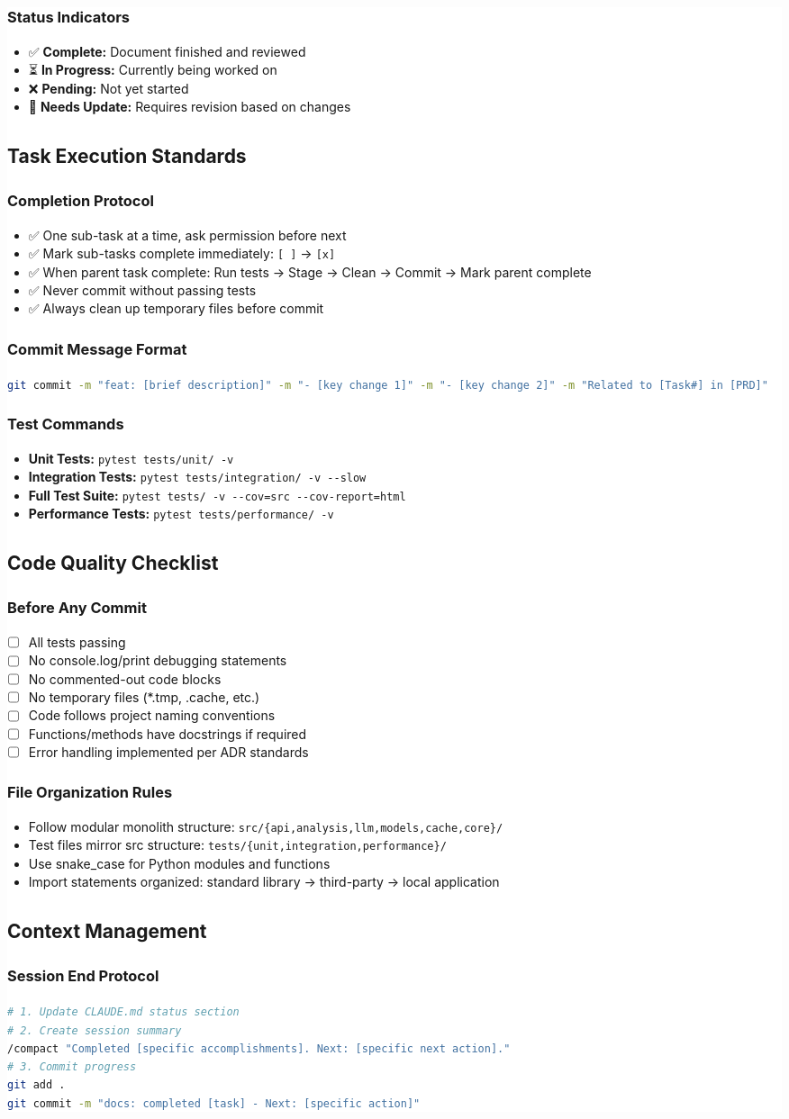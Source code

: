 ### Status Indicators
- ✅ **Complete:** Document finished and reviewed
- ⏳ **In Progress:** Currently being worked on
- ❌ **Pending:** Not yet started
- 🔄 **Needs Update:** Requires revision based on changes

## Task Execution Standards

### Completion Protocol
- ✅ One sub-task at a time, ask permission before next
- ✅ Mark sub-tasks complete immediately: `[ ]` → `[x]`
- ✅ When parent task complete: Run tests → Stage → Clean → Commit → Mark parent complete
- ✅ Never commit without passing tests
- ✅ Always clean up temporary files before commit

### Commit Message Format
```bash
git commit -m "feat: [brief description]" -m "- [key change 1]" -m "- [key change 2]" -m "Related to [Task#] in [PRD]"
```

### Test Commands
- **Unit Tests:** `pytest tests/unit/ -v`
- **Integration Tests:** `pytest tests/integration/ -v --slow`
- **Full Test Suite:** `pytest tests/ -v --cov=src --cov-report=html`
- **Performance Tests:** `pytest tests/performance/ -v`

## Code Quality Checklist

### Before Any Commit
- [ ] All tests passing
- [ ] No console.log/print debugging statements
- [ ] No commented-out code blocks
- [ ] No temporary files (*.tmp, .cache, etc.)
- [ ] Code follows project naming conventions
- [ ] Functions/methods have docstrings if required
- [ ] Error handling implemented per ADR standards

### File Organization Rules
- Follow modular monolith structure: `src/{api,analysis,llm,models,cache,core}/`
- Test files mirror src structure: `tests/{unit,integration,performance}/`
- Use snake_case for Python modules and functions
- Import statements organized: standard library → third-party → local application

## Context Management

### Session End Protocol
```bash
# 1. Update CLAUDE.md status section
# 2. Create session summary
/compact "Completed [specific accomplishments]. Next: [specific next action]."
# 3. Commit progress
git add .
git commit -m "docs: completed [task] - Next: [specific action]"
```
